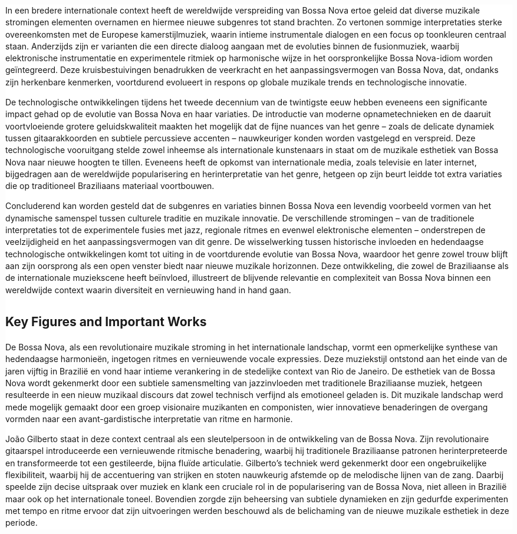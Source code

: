 In een bredere internationale context heeft de wereldwijde verspreiding van Bossa Nova ertoe geleid
dat diverse muzikale stromingen elementen overnamen en hiermee nieuwe subgenres tot stand brachten.
Zo vertonen sommige interpretaties sterke overeenkomsten met de Europese kamerstijlmuziek, waarin
intieme instrumentale dialogen en een focus op toonkleuren centraal staan. Anderzijds zijn er
varianten die een directe dialoog aangaan met de evoluties binnen de fusionmuziek, waarbij
elektronische instrumentatie en experimentele ritmiek op harmonische wijze in het oorspronkelijke
Bossa Nova-idiom worden geïntegreerd. Deze kruisbestuivingen benadrukken de veerkracht en het
aanpassingsvermogen van Bossa Nova, dat, ondanks zijn herkenbare kenmerken, voortdurend evolueert in
respons op globale muzikale trends en technologische innovatie.

De technologische ontwikkelingen tijdens het tweede decennium van de twintigste eeuw hebben eveneens
een significante impact gehad op de evolutie van Bossa Nova en haar variaties. De introductie van
moderne opnametechnieken en de daaruit voortvloeiende grotere geluidskwaliteit maakten het mogelijk
dat de fijne nuances van het genre – zoals de delicate dynamiek tussen gitaarakkoorden en subtiele
percussieve accenten – nauwkeuriger konden worden vastgelegd en verspreid. Deze technologische
vooruitgang stelde zowel inheemse als internationale kunstenaars in staat om de muzikale esthetiek
van Bossa Nova naar nieuwe hoogten te tillen. Eveneens heeft de opkomst van internationale media,
zoals televisie en later internet, bijgedragen aan de wereldwijde popularisering en herinterpretatie
van het genre, hetgeen op zijn beurt leidde tot extra variaties die op traditioneel Braziliaans
materiaal voortbouwen.

Concluderend kan worden gesteld dat de subgenres en variaties binnen Bossa Nova een levendig
voorbeeld vormen van het dynamische samenspel tussen culturele traditie en muzikale innovatie. De
verschillende stromingen – van de traditionele interpretaties tot de experimentele fusies met jazz,
regionale ritmes en evenwel elektronische elementen – onderstrepen de veelzijdigheid en het
aanpassingsvermogen van dit genre. De wisselwerking tussen historische invloeden en hedendaagse
technologische ontwikkelingen komt tot uiting in de voortdurende evolutie van Bossa Nova, waardoor
het genre zowel trouw blijft aan zijn oorsprong als een open venster biedt naar nieuwe muzikale
horizonnen. Deze ontwikkeling, die zowel de Braziliaanse als de internationale muziekscene heeft
beïnvloed, illustreert de blijvende relevantie en complexiteit van Bossa Nova binnen een wereldwijde
context waarin diversiteit en vernieuwing hand in hand gaan.

## Key Figures and Important Works

De Bossa Nova, als een revolutionaire muzikale stroming in het internationale landschap, vormt een
opmerkelijke synthese van hedendaagse harmonieën, ingetogen ritmes en vernieuwende vocale
expressies. Deze muziekstijl ontstond aan het einde van de jaren vijftig in Brazilië en vond haar
intieme verankering in de stedelijke context van Rio de Janeiro. De esthetiek van de Bossa Nova
wordt gekenmerkt door een subtiele samensmelting van jazzinvloeden met traditionele Braziliaanse
muziek, hetgeen resulteerde in een nieuw muzikaal discours dat zowel technisch verfijnd als
emotioneel geladen is. Dit muzikale landschap werd mede mogelijk gemaakt door een groep visionaire
muzikanten en componisten, wier innovatieve benaderingen de overgang vormden naar een
avant-gardistische interpretatie van ritme en harmonie.

João Gilberto staat in deze context centraal als een sleutelpersoon in de ontwikkeling van de Bossa
Nova. Zijn revolutionaire gitaarspel introduceerde een vernieuwende ritmische benadering, waarbij
hij traditionele Braziliaanse patronen herinterpreteerde en transformeerde tot een gestileerde,
bijna fluïde articulatie. Gilberto’s techniek werd gekenmerkt door een ongebruikelijke
flexibiliteit, waarbij hij de accentuering van strijken en stoten nauwkeurig afstemde op de
melodische lijnen van de zang. Daarbij speelde zijn decise uitspraak over muziek en klank een
cruciale rol in de popularisering van de Bossa Nova, niet alleen in Brazilië maar ook op het
internationale toneel. Bovendien zorgde zijn beheersing van subtiele dynamieken en zijn gedurfde
experimenten met tempo en ritme ervoor dat zijn uitvoeringen werden beschouwd als de belichaming van
de nieuwe muzikale esthetiek in deze periode.
